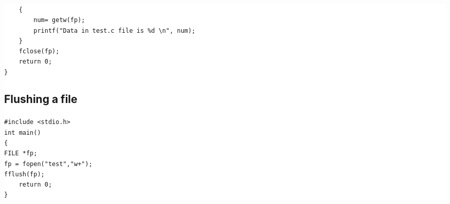 ```
    {
        num= getw(fp);
        printf("Data in test.c file is %d \n", num);
    }
    fclose(fp);
    return 0;
}
```

## Flushing a file

```
#include <stdio.h>
int main()
{
FILE *fp;
fp = fopen("test","w+");
fflush(fp);
    return 0;
}
```
